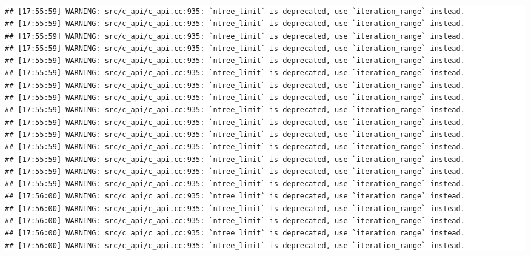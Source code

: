     ## [17:55:59] WARNING: src/c_api/c_api.cc:935: `ntree_limit` is deprecated, use `iteration_range` instead.
    ## [17:55:59] WARNING: src/c_api/c_api.cc:935: `ntree_limit` is deprecated, use `iteration_range` instead.
    ## [17:55:59] WARNING: src/c_api/c_api.cc:935: `ntree_limit` is deprecated, use `iteration_range` instead.
    ## [17:55:59] WARNING: src/c_api/c_api.cc:935: `ntree_limit` is deprecated, use `iteration_range` instead.
    ## [17:55:59] WARNING: src/c_api/c_api.cc:935: `ntree_limit` is deprecated, use `iteration_range` instead.
    ## [17:55:59] WARNING: src/c_api/c_api.cc:935: `ntree_limit` is deprecated, use `iteration_range` instead.
    ## [17:55:59] WARNING: src/c_api/c_api.cc:935: `ntree_limit` is deprecated, use `iteration_range` instead.
    ## [17:55:59] WARNING: src/c_api/c_api.cc:935: `ntree_limit` is deprecated, use `iteration_range` instead.
    ## [17:55:59] WARNING: src/c_api/c_api.cc:935: `ntree_limit` is deprecated, use `iteration_range` instead.
    ## [17:55:59] WARNING: src/c_api/c_api.cc:935: `ntree_limit` is deprecated, use `iteration_range` instead.
    ## [17:55:59] WARNING: src/c_api/c_api.cc:935: `ntree_limit` is deprecated, use `iteration_range` instead.
    ## [17:55:59] WARNING: src/c_api/c_api.cc:935: `ntree_limit` is deprecated, use `iteration_range` instead.
    ## [17:55:59] WARNING: src/c_api/c_api.cc:935: `ntree_limit` is deprecated, use `iteration_range` instead.
    ## [17:55:59] WARNING: src/c_api/c_api.cc:935: `ntree_limit` is deprecated, use `iteration_range` instead.
    ## [17:55:59] WARNING: src/c_api/c_api.cc:935: `ntree_limit` is deprecated, use `iteration_range` instead.
    ## [17:56:00] WARNING: src/c_api/c_api.cc:935: `ntree_limit` is deprecated, use `iteration_range` instead.
    ## [17:56:00] WARNING: src/c_api/c_api.cc:935: `ntree_limit` is deprecated, use `iteration_range` instead.
    ## [17:56:00] WARNING: src/c_api/c_api.cc:935: `ntree_limit` is deprecated, use `iteration_range` instead.
    ## [17:56:00] WARNING: src/c_api/c_api.cc:935: `ntree_limit` is deprecated, use `iteration_range` instead.
    ## [17:56:00] WARNING: src/c_api/c_api.cc:935: `ntree_limit` is deprecated, use `iteration_range` instead.